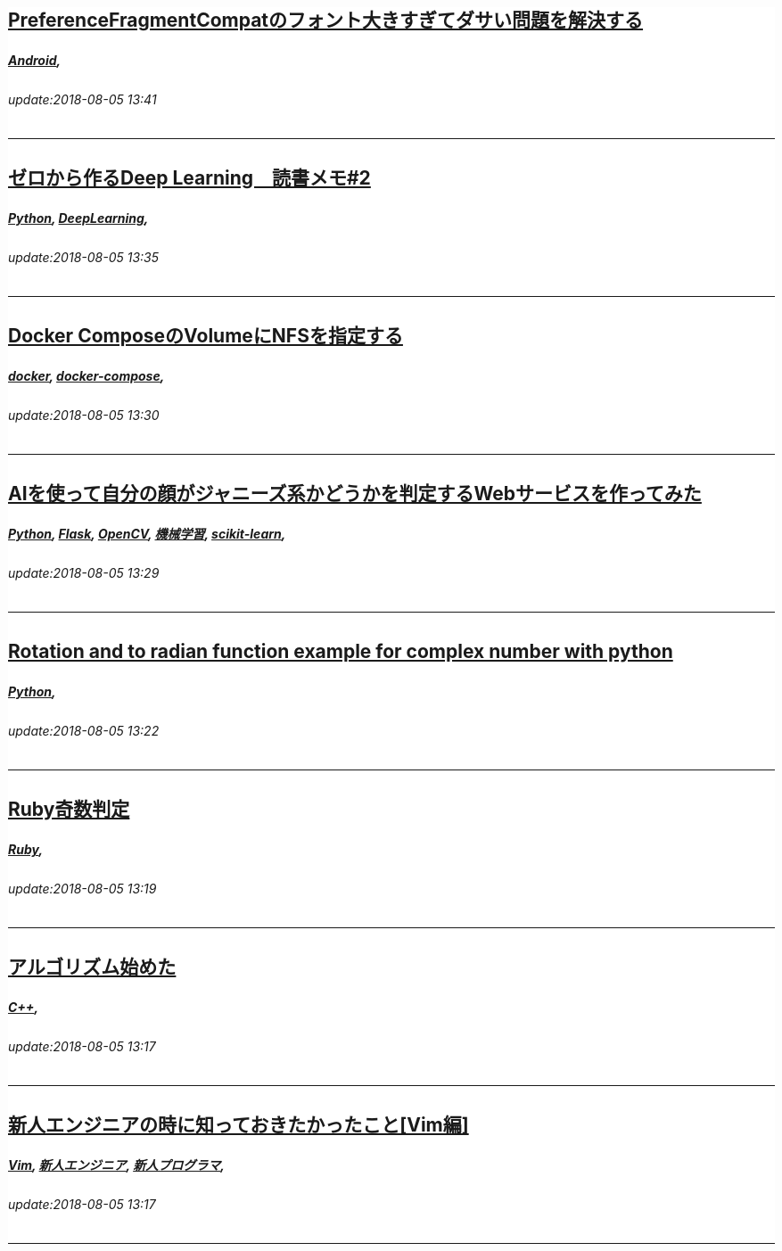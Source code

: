 ## [PreferenceFragmentCompatのフォント大きすぎてダサい問題を解決する](https://qiita.com/sekitaka_1214/items/5f287b9a0d007045b52e)
##### [Android](https://qiita.com/tags/Android), 
###### update:2018-08-05 13:41
---
## [ゼロから作るDeep Learning　読書メモ#2](https://qiita.com/gebo/items/89a18eddca05485981ad)
##### [Python](https://qiita.com/tags/Python), [DeepLearning](https://qiita.com/tags/DeepLearning), 
###### update:2018-08-05 13:35
---
## [Docker ComposeのVolumeにNFSを指定する](https://qiita.com/uutarou10/items/5cb0797011d8e0670288)
##### [docker](https://qiita.com/tags/docker), [docker-compose](https://qiita.com/tags/docker-compose), 
###### update:2018-08-05 13:30
---
## [AIを使って自分の顔がジャニーズ系かどうかを判定するWebサービスを作ってみた](https://qiita.com/gold-kou/items/e1a96657a63b043c4564)
##### [Python](https://qiita.com/tags/Python), [Flask](https://qiita.com/tags/Flask), [OpenCV](https://qiita.com/tags/OpenCV), [機械学習](https://qiita.com/tags/機械学習), [scikit-learn](https://qiita.com/tags/scikit-learn), 
###### update:2018-08-05 13:29
---
## [Rotation and to radian function example for complex number with python](https://qiita.com/adad/items/99dc6fced7887c22cc3d)
##### [Python](https://qiita.com/tags/Python), 
###### update:2018-08-05 13:22
---
## [Ruby奇数判定](https://qiita.com/DrqYuto/items/acd4549e3982235952ff)
##### [Ruby](https://qiita.com/tags/Ruby), 
###### update:2018-08-05 13:19
---
## [アルゴリズム始めた](https://qiita.com/tell0120xxx/items/3f18ac559a99a157603d)
##### [C++](https://qiita.com/tags/C++), 
###### update:2018-08-05 13:17
---
## [新人エンジニアの時に知っておきたかったこと[Vim編]](https://qiita.com/hirokisan/items/0b433aa20ad2a6a8257b)
##### [Vim](https://qiita.com/tags/Vim), [新人エンジニア](https://qiita.com/tags/新人エンジニア), [新人プログラマ](https://qiita.com/tags/新人プログラマ), 
###### update:2018-08-05 13:17
---